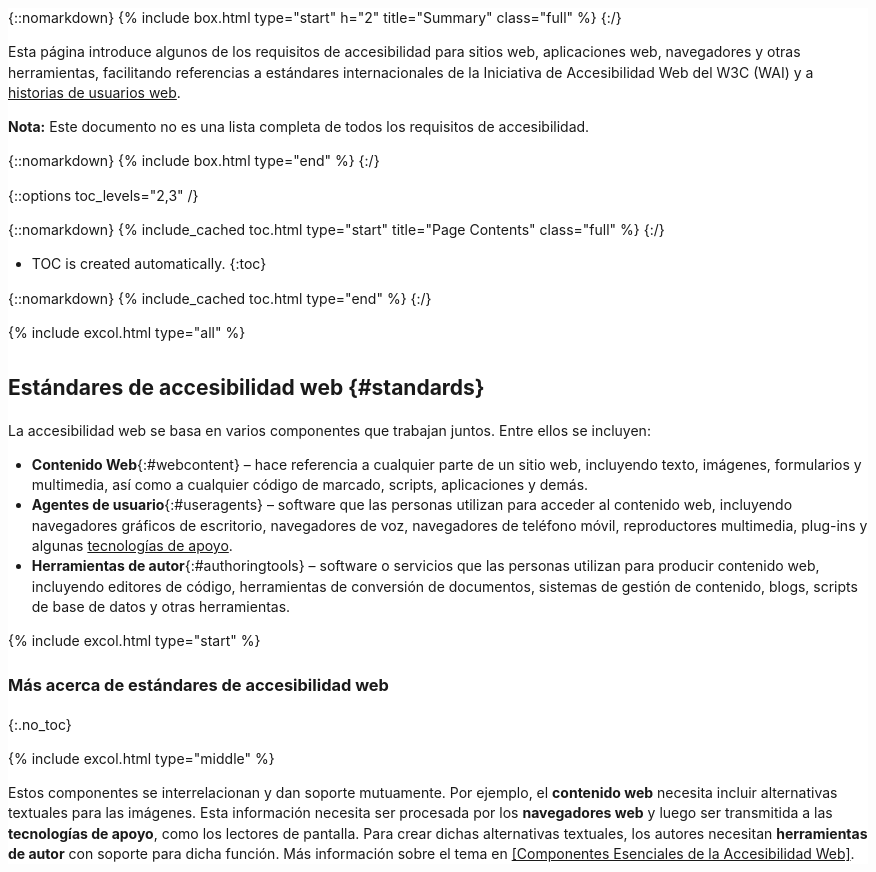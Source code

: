 {::nomarkdown}
{% include box.html type="start" h="2" title="Summary" class="full" %}
{:/}

Esta página introduce algunos de los requisitos de accesibilidad para sitios web, aplicaciones web, navegadores y otras herramientas, facilitando referencias a estándares internacionales de la Iniciativa de Accesibilidad Web del W3C (WAI) y a [historias de usuarios web](/people-use-web/user-stories/).

**Nota:** Este documento no es una lista completa de todos los requisitos de accesibilidad.

{::nomarkdown}
{% include box.html type="end" %}
{:/}


{::options toc_levels="2,3" /}

{::nomarkdown}
{% include_cached toc.html type="start" title="Page Contents" class="full" %}
{:/}

-   TOC is created automatically.
{:toc}

{::nomarkdown}
{% include_cached toc.html type="end" %}
{:/}


{% include excol.html type="all" %}

## Estándares de accesibilidad web {#standards}

La accesibilidad web se basa en varios componentes que trabajan juntos. Entre ellos se incluyen:

-   **Contenido Web**{:#webcontent} – hace referencia a cualquier parte de un sitio web, incluyendo texto, imágenes, formularios y multimedia, así como a cualquier  código de marcado, scripts, aplicaciones y demás.
-   **Agentes de usuario**{:#useragents} – software que las personas utilizan para acceder al contenido web, incluyendo navegadores gráficos de escritorio, navegadores de voz, navegadores de teléfono móvil, reproductores multimedia, plug-ins y algunas  [tecnologías de apoyo](/people-use-web/tools-techniques/#at "definition").
-   **Herramientas de autor**{:#authoringtools} – software o servicios que las personas utilizan para producir contenido web, incluyendo editores de código, herramientas de conversión de documentos, sistemas de gestión de contenido, blogs, scripts de base de datos y otras herramientas.

{% include excol.html type="start" %}

### Más acerca de estándares de accesibilidad web
{:.no_toc}

{% include excol.html type="middle" %}

Estos componentes se interrelacionan y dan soporte mutuamente. Por ejemplo, el **contenido web** necesita incluir alternativas textuales para las imágenes. Esta información necesita ser procesada por los **navegadores web** y luego ser transmitida a las **tecnologías de apoyo**, como los lectores de pantalla. Para crear dichas alternativas textuales, los autores necesitan **herramientas de autor** con soporte para dicha función. Más información sobre el tema en [[Componentes Esenciales de la Accesibilidad Web]](/fundamentals/components/).
